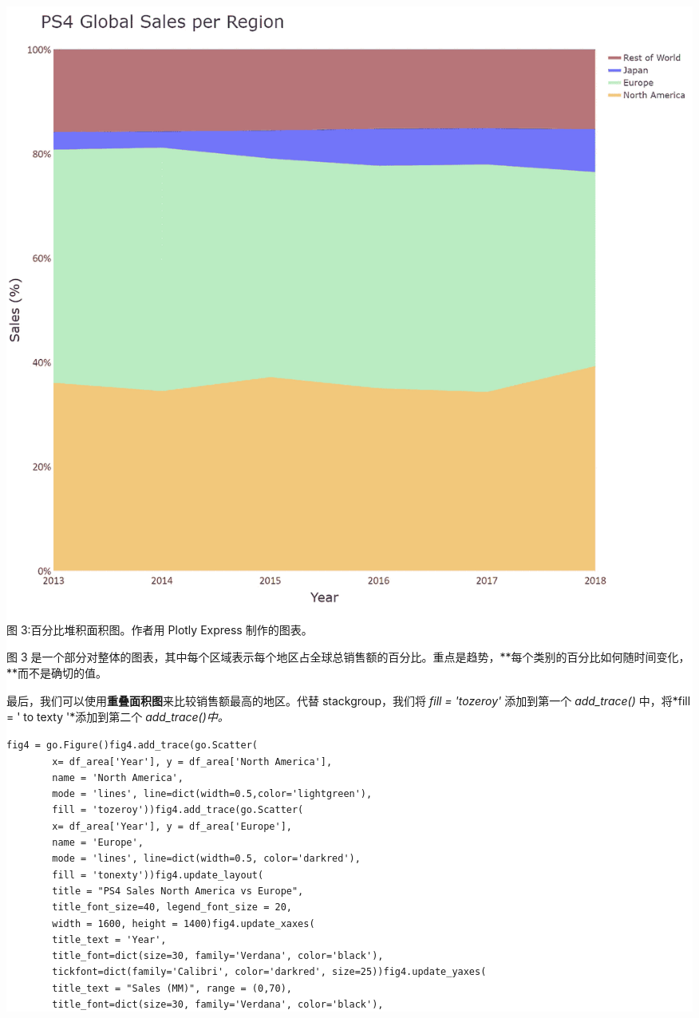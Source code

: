 ![](img/de42290cf7adbf1c3638129ca1902dd0.png)

图 3:百分比堆积面积图。作者用 Plotly Express 制作的图表。

图 3 是一个部分对整体的图表，其中每个区域表示每个地区占全球总销售额的百分比。重点是趋势，**每个类别的百分比如何随时间变化，**而不是确切的值。

最后，我们可以使用**重叠面积图**来比较销售额最高的地区。代替 stackgroup，我们将 *fill = 'tozeroy'* 添加到第一个 *add_trace()* 中，将*fill = ' to texty '*添加到第二个 *add_trace()中。*

```
fig4 = go.Figure()fig4.add_trace(go.Scatter(
        x= df_area['Year'], y = df_area['North America'],
        name = 'North America',
        mode = 'lines', line=dict(width=0.5,color='lightgreen'),
        fill = 'tozeroy'))fig4.add_trace(go.Scatter(
        x= df_area['Year'], y = df_area['Europe'],
        name = 'Europe',
        mode = 'lines', line=dict(width=0.5, color='darkred'),
        fill = 'tonexty'))fig4.update_layout(
        title = "PS4 Sales North America vs Europe",
        title_font_size=40, legend_font_size = 20,   
        width = 1600, height = 1400)fig4.update_xaxes(
        title_text = 'Year',
        title_font=dict(size=30, family='Verdana', color='black'),       
        tickfont=dict(family='Calibri', color='darkred', size=25))fig4.update_yaxes(
        title_text = "Sales (MM)", range = (0,70),
        title_font=dict(size=30, family='Verdana', color='black'),       
```